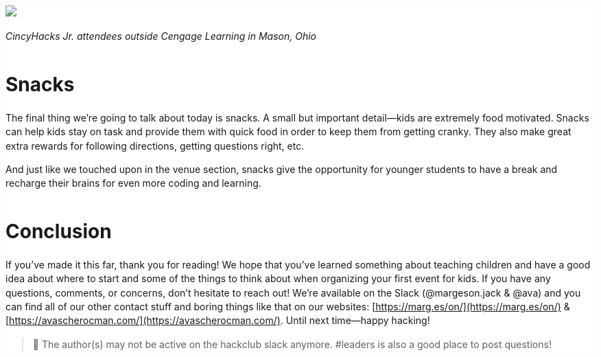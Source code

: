 ![](https://cloud-al9r256lr.vercel.app/0pasted_image_5.png)

_CincyHacks Jr. attendees outside Cengage Learning in Mason, Ohio_

# Snacks

The final thing we’re going to talk about today is snacks. A small but important detail—kids are extremely food motivated. Snacks can help kids stay on task and provide them with quick food in order to keep them from getting cranky. They also make great extra rewards for following directions, getting questions right, etc.

And just like we touched upon in the venue section, snacks give the opportunity for younger students to have a break and recharge their brains for even more coding and learning.

# Conclusion

If you’ve made it this far, thank you for reading! We hope that you’ve learned something about teaching children and have a good idea about where to start and some of the things to think about when organizing your first event for kids. If you have any questions, comments, or concerns, don’t hesitate to reach out! We’re available on the Slack (@margeson.jack & @ava) and you can find all of our other contact stuff and boring things like that on our websites: [https://marg.es/on/](https://marg.es/on/) & [https://avascherocman.com/](https://avascherocman.com/). Until next time—happy hacking!

> 📵 The author(s) may not be active on the hackclub slack anymore. #leaders is also a good place to post questions!
